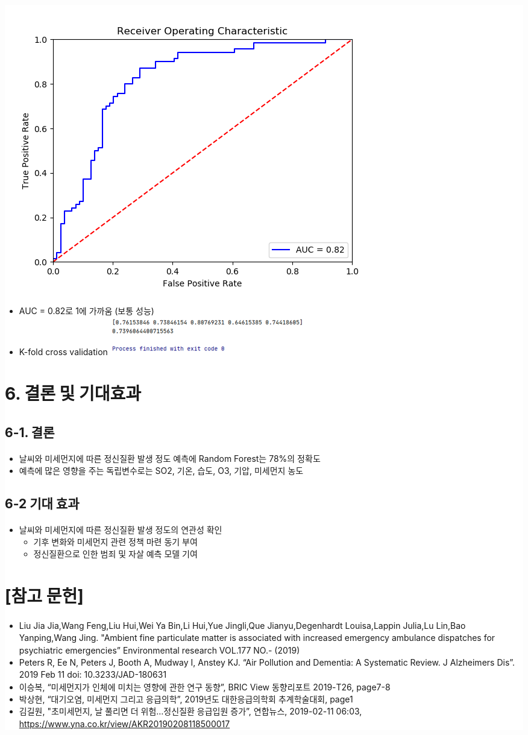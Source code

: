 ![ROC](DataPictures/ROC78.png)
- AUC = 0.82로 1에 가까움 (보통 성능)
- K-fold cross validation
![K-fold](DataPictures/K-fold.png)

# 6. 결론 및 기대효과
## 6-1. 결론 
- 날씨와 미세먼지에 따른 정신질환 발생 정도 예측에 Random Forest는 78%의 정확도
- 예측에 많은 영향을 주는 독립변수로는 SO2, 기온, 습도, O3, 기압, 미세먼지 농도

## 6-2 기대 효과
- 날씨와 미세먼지에 따른 정신질환 발생 정도의 연관성 확인
  - 기후 변화와 미세먼지 관련 정책 마련 동기 부여
  - 정신질환으로 인한 범죄 및 자살 예측 모델 기여


# [참고 문헌]
- Liu Jia Jia,Wang Feng,Liu Hui,Wei Ya Bin,Li Hui,Yue Jingli,Que Jianyu,Degenhardt Louisa,Lappin Julia,Lu Lin,Bao Yanping,Wang Jing. "Ambient fine particulate matter is associated with increased emergency ambulance dispatches for psychiatric emergencies” Environmental research VOL.177 NO.- (2019)
- Peters R, Ee N, Peters J, Booth A, Mudway I, Anstey KJ. “Air Pollution and Dementia: A Systematic Review. J Alzheimers Dis”. 2019 Feb 11 doi: 10.3233/JAD-180631
- 이승복, “미세먼지가 인체에 미치는 영향에 관한 연구 동향”, BRIC View 동향리포트  2019-T26, page7-8
- 박상현, “대기오염, 미세먼지 그리고 응급의학”, 2019년도 대한응급의학회 추계학술대회, page1
- 김길원, "초미세먼지, 날 풀리면 더 위험…정신질환 응급입원 증가”, 연합뉴스, 2019-02-11 06:03, https://www.yna.co.kr/view/AKR20190208118500017
